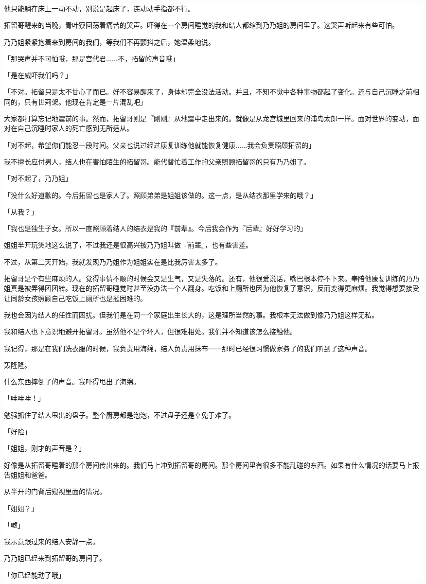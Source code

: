 他只能躺在床上一动不动，别说是起床了，连动动手指都不行。

拓留哥醒来的当晚，青叶寮回荡着痛苦的哭声。吓得在一个房间睡觉的我和结人都缩到乃乃姐的房间里了。这哭声听起来有些可怕。

乃乃姐紧紧抱着来到房间的我们，等我们不再颤抖之后，她温柔地说。

「那哭声并不可怕哦，那是宫代君……不，拓留的声音哦」

「是在威吓我们吗？」

「不对。拓留只是太不甘心了而已。好不容易醒来了，身体却完全没法活动。并且，不知不觉中各种事物都起了变化。还与自己沉睡之前相同的，只有世莉架。他现在肯定是一片混乱吧」

大家都打算忘记地震前的事。然而，拓留哥则是『刚刚』从地震中走出来的。就像是从龙宫城里回来的浦岛太郎一样。面对世界的变动，面对在自己沉睡时家人的死亡感到无所适从。

「对不起，希望你们能忍一段时间。父亲也说过经过康复训练他就能恢复健康……我会负责照顾拓留的」

我不擅长应付男人，结人也在害怕陌生的拓留哥。能代替忙着工作的父亲照顾拓留哥的只有乃乃姐了。

「对不起了，乃乃姐」

「没什么好道歉的。今后拓留也是家人了。照顾弟弟是姐姐该做的。这一点，是从结衣那里学来的哦？」

「从我？」

「我也是独生子女。所以一直照顾着结人的结衣是我的『前辈』。今后我会作为『后辈』好好学习的」

姐姐半开玩笑地这么说了，不过我还是很高兴被乃乃姐叫做『前辈』，也有些害羞。

不过，从第二天开始，我就发现乃乃姐作为姐姐实在是比我厉害太多了。

拓留哥是个有些麻烦的人。觉得事情不顺的时候会又是生气，又是失落的。还有，他很爱说话，嘴巴根本停不下来。奉陪他康复训练的乃乃姐真是被弄得团团转。现在的拓留哥睡觉时甚至没办法一个人翻身。吃饭和上厕所也因为他恢复了意识，反而变得更麻烦。我觉得想要接受让同龄女孩照顾自己吃饭上厕所也是挺困难的。

我也会因为结人的任性而困扰。但我们是在同一个家庭出生长大的，这是理所当然的事。我根本无法做到像乃乃姐这样无私。

我和结人也下意识地避开拓留哥。虽然他不是个坏人，但很难相处。我们并不知道该怎么接触他。

我记得，那是在我们洗衣服的时候，我负责用海绵，结人负责用抹布——那时已经很习惯做家务了的我们听到了这种声音。

轰隆隆。

什么东西摔倒了的声音。我吓得甩出了海绵。

「哇哇哇！」

勉强抓住了结人甩出的盘子。整个厨房都是泡泡，不过盘子还是幸免于难了。

「好险」

「姐姐，刚才的声音是？」

好像是从拓留哥睡着的那个房间传出来的。我们马上冲到拓留哥的房间。那个房间里有很多不能乱碰的东西。如果有什么情况的话要马上报告姐姐和爸爸。

从半开的门背后窥视里面的情况。

「姐姐？」

「嘘」

我示意跟过来的结人安静一点。

乃乃姐已经来到拓留哥的房间了。

「你已经能动了哦」
